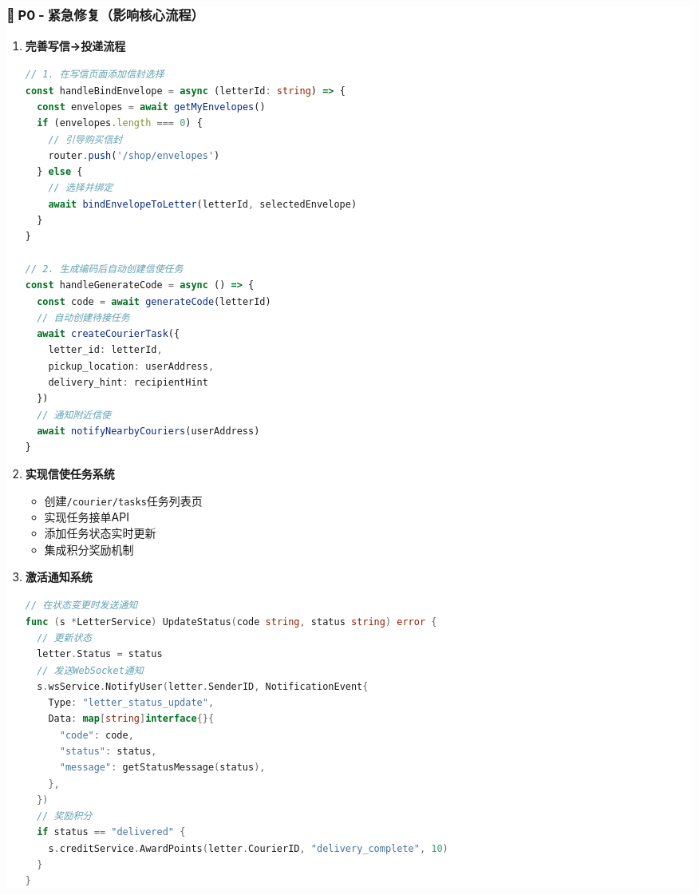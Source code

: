 ### 🔴 P0 - 紧急修复（影响核心流程）

1. **完善写信→投递流程**
   ```typescript
   // 1. 在写信页面添加信封选择
   const handleBindEnvelope = async (letterId: string) => {
     const envelopes = await getMyEnvelopes()
     if (envelopes.length === 0) {
       // 引导购买信封
       router.push('/shop/envelopes')
     } else {
       // 选择并绑定
       await bindEnvelopeToLetter(letterId, selectedEnvelope)
     }
   }

   // 2. 生成编码后自动创建信使任务
   const handleGenerateCode = async () => {
     const code = await generateCode(letterId)
     // 自动创建待接任务
     await createCourierTask({
       letter_id: letterId,
       pickup_location: userAddress,
       delivery_hint: recipientHint
     })
     // 通知附近信使
     await notifyNearbyCouriers(userAddress)
   }
   ```

2. **实现信使任务系统**
   - 创建`/courier/tasks`任务列表页
   - 实现任务接单API
   - 添加任务状态实时更新
   - 集成积分奖励机制

3. **激活通知系统**
   ```go
   // 在状态变更时发送通知
   func (s *LetterService) UpdateStatus(code string, status string) error {
     // 更新状态
     letter.Status = status
     // 发送WebSocket通知
     s.wsService.NotifyUser(letter.SenderID, NotificationEvent{
       Type: "letter_status_update",
       Data: map[string]interface{}{
         "code": code,
         "status": status,
         "message": getStatusMessage(status),
       },
     })
     // 奖励积分
     if status == "delivered" {
       s.creditService.AwardPoints(letter.CourierID, "delivery_complete", 10)
     }
   }
   ```

